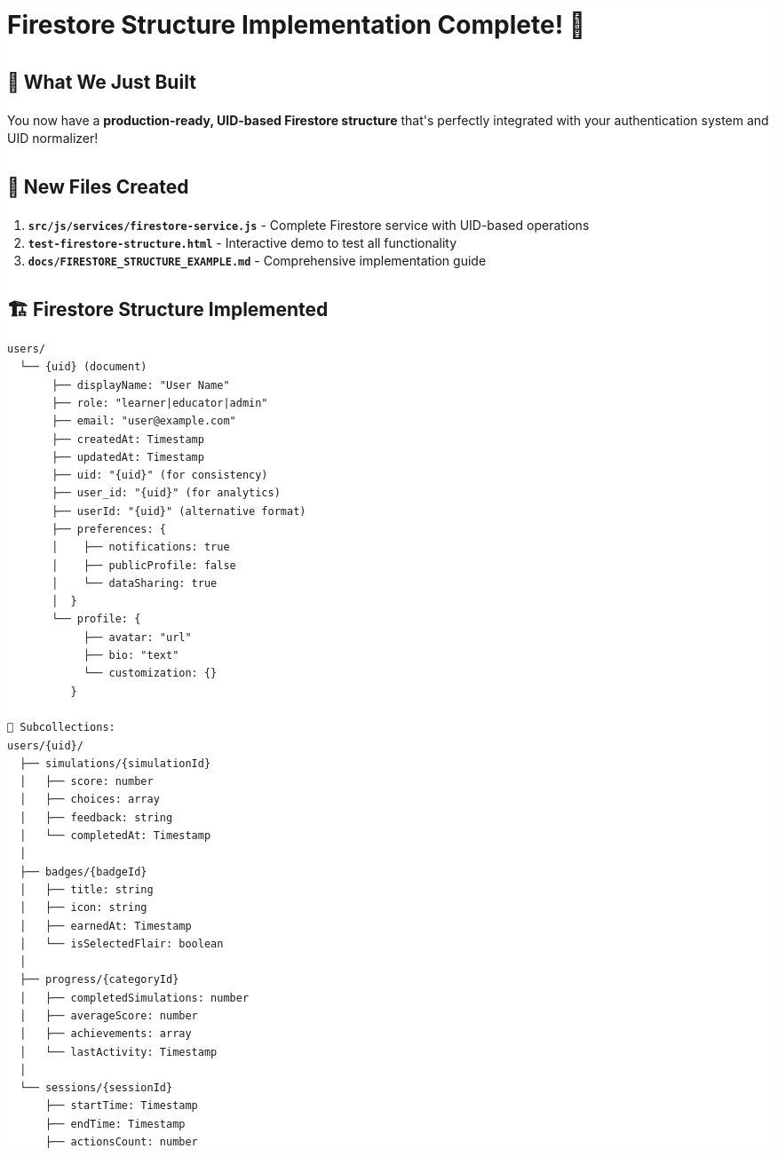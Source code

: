 # Firestore Structure Implementation Complete! 🎉

## 🚀 What We Just Built

You now have a **production-ready, UID-based Firestore structure** that's perfectly integrated with
your authentication system and UID normalizer!

## 📁 New Files Created

1. **`src/js/services/firestore-service.js`** - Complete Firestore service with UID-based operations
2. **`test-firestore-structure.html`** - Interactive demo to test all functionality
3. **`docs/FIRESTORE_STRUCTURE_EXAMPLE.md`** - Comprehensive implementation guide

## 🏗️ Firestore Structure Implemented

```
users/
  └── {uid} (document)
       ├── displayName: "User Name"
       ├── role: "learner|educator|admin"
       ├── email: "user@example.com"
       ├── createdAt: Timestamp
       ├── updatedAt: Timestamp
       ├── uid: "{uid}" (for consistency)
       ├── user_id: "{uid}" (for analytics)
       ├── userId: "{uid}" (alternative format)
       ├── preferences: {
       │    ├── notifications: true
       │    ├── publicProfile: false
       │    └── dataSharing: true
       │  }
       └── profile: {
            ├── avatar: "url"
            ├── bio: "text"
            └── customization: {}
          }

🔹 Subcollections:
users/{uid}/
  ├── simulations/{simulationId}
  │   ├── score: number
  │   ├── choices: array
  │   ├── feedback: string
  │   └── completedAt: Timestamp
  │
  ├── badges/{badgeId}
  │   ├── title: string
  │   ├── icon: string
  │   ├── earnedAt: Timestamp
  │   └── isSelectedFlair: boolean
  │
  ├── progress/{categoryId}
  │   ├── completedSimulations: number
  │   ├── averageScore: number
  │   ├── achievements: array
  │   └── lastActivity: Timestamp
  │
  └── sessions/{sessionId}
      ├── startTime: Timestamp
      ├── endTime: Timestamp
      ├── actionsCount: number
```